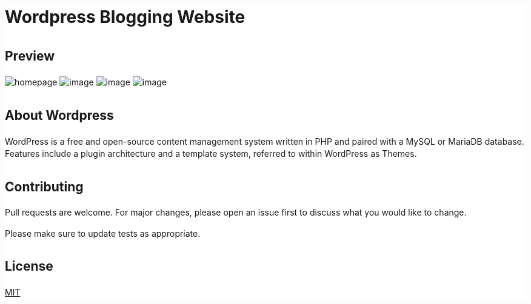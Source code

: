 # Wordpress Blogging Website 

## Preview
<img width="946" alt="homepage" src="https://user-images.githubusercontent.com/82868326/144100948-6f1d4831-7519-47e8-b877-b210fb0d8e71.png">
<img width="946" alt="image" src="https://user-images.githubusercontent.com/82868326/144100948-6f1d4831-7519-47e8-b877-b210fb0d8e71.png">
<img width="839" alt="image" src="https://user-images.githubusercontent.com/82868326/144101388-578e39e2-2644-4a2d-9db2-49e38d4ad650.png">
<img width="947" alt="image" src="https://user-images.githubusercontent.com/82868326/144101675-c5dfcc1e-b196-4df4-8a42-9bcf827e55f3.png">

## About Wordpress
WordPress is a free and open-source content management system written in PHP and paired with a MySQL or MariaDB database. Features include a plugin architecture and a template system, referred to within WordPress as Themes.

## Contributing
Pull requests are welcome. For major changes, please open an issue first to discuss what you would like to change.

Please make sure to update tests as appropriate.

## License
[MIT](https://choosealicense.com/licenses/mit/)
